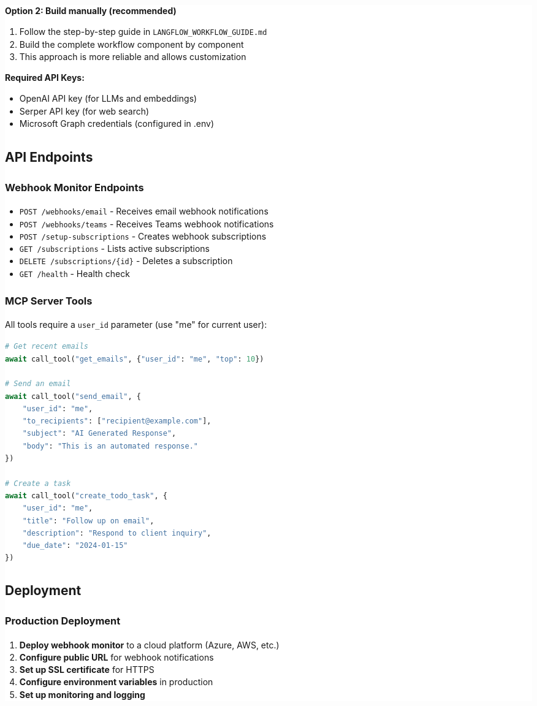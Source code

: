 **Option 2: Build manually (recommended)**
1. Follow the step-by-step guide in `LANGFLOW_WORKFLOW_GUIDE.md`
2. Build the complete workflow component by component
3. This approach is more reliable and allows customization

**Required API Keys:**
- OpenAI API key (for LLMs and embeddings)
- Serper API key (for web search)
- Microsoft Graph credentials (configured in .env)

## API Endpoints

### Webhook Monitor Endpoints

- `POST /webhooks/email` - Receives email webhook notifications
- `POST /webhooks/teams` - Receives Teams webhook notifications
- `POST /setup-subscriptions` - Creates webhook subscriptions
- `GET /subscriptions` - Lists active subscriptions
- `DELETE /subscriptions/{id}` - Deletes a subscription
- `GET /health` - Health check

### MCP Server Tools

All tools require a `user_id` parameter (use "me" for current user):

```python
# Get recent emails
await call_tool("get_emails", {"user_id": "me", "top": 10})

# Send an email
await call_tool("send_email", {
    "user_id": "me",
    "to_recipients": ["recipient@example.com"],
    "subject": "AI Generated Response",
    "body": "This is an automated response."
})

# Create a task
await call_tool("create_todo_task", {
    "user_id": "me",
    "title": "Follow up on email",
    "description": "Respond to client inquiry",
    "due_date": "2024-01-15"
})
```

## Deployment

### Production Deployment

1. **Deploy webhook monitor** to a cloud platform (Azure, AWS, etc.)
2. **Configure public URL** for webhook notifications
3. **Set up SSL certificate** for HTTPS
4. **Configure environment variables** in production
5. **Set up monitoring and logging**
